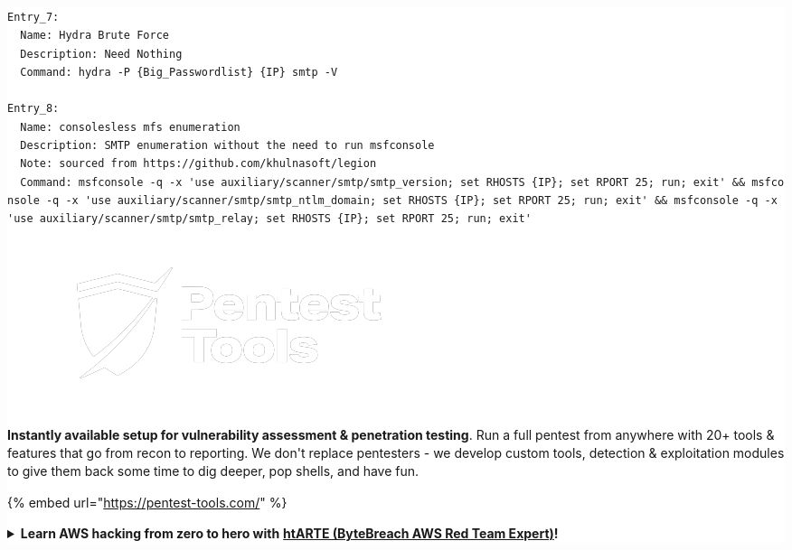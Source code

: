 ```
Entry_7:
  Name: Hydra Brute Force
  Description: Need Nothing
  Command: hydra -P {Big_Passwordlist} {IP} smtp -V
  
Entry_8:
  Name: consolesless mfs enumeration
  Description: SMTP enumeration without the need to run msfconsole
  Note: sourced from https://github.com/khulnasoft/legion
  Command: msfconsole -q -x 'use auxiliary/scanner/smtp/smtp_version; set RHOSTS {IP}; set RPORT 25; run; exit' && msfconsole -q -x 'use auxiliary/scanner/smtp/smtp_ntlm_domain; set RHOSTS {IP}; set RPORT 25; run; exit' && msfconsole -q -x 'use auxiliary/scanner/smtp/smtp_relay; set RHOSTS {IP}; set RPORT 25; run; exit' 

```

<figure><img src="../../.gitbook/assets/image (2) (1) (1).png" alt=""><figcaption></figcaption></figure>

**Instantly available setup for vulnerability assessment & penetration testing**. Run a full pentest from anywhere with 20+ tools & features that go from recon to reporting. We don't replace pentesters - we develop custom tools, detection & exploitation modules to give them back some time to dig deeper, pop shells, and have fun.

{% embed url="https://pentest-tools.com/" %}

<details><summary><strong>Learn AWS hacking from zero to hero with</strong> <a href="https://training.khulnasoft.com/courses/arte"><strong>htARTE (ByteBreach AWS Red Team Expert)</strong></a><strong>!</strong></summary></details>

